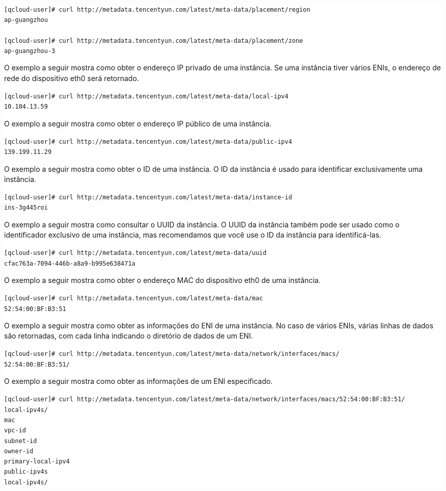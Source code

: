 ```shell
[qcloud-user]# curl http://metadata.tencentyun.com/latest/meta-data/placement/region
ap-guangzhou

[qcloud-user]# curl http://metadata.tencentyun.com/latest/meta-data/placement/zone
ap-guangzhou-3
```

O exemplo a seguir mostra como obter o endereço IP privado de uma instância. Se uma instância tiver vários ENIs, o endereço de rede do dispositivo eth0 será retornado.

```shell
[qcloud-user]# curl http://metadata.tencentyun.com/latest/meta-data/local-ipv4
10.104.13.59
```

O exemplo a seguir mostra como obter o endereço IP público de uma instância.

```shell
[qcloud-user]# curl http://metadata.tencentyun.com/latest/meta-data/public-ipv4
139.199.11.29
```

O exemplo a seguir mostra como obter o ID de uma instância. O ID da instância é usado para identificar exclusivamente uma instância.

```shell
[qcloud-user]# curl http://metadata.tencentyun.com/latest/meta-data/instance-id
ins-3g445roi
```

O exemplo a seguir mostra como consultar o UUID da instância. O UUID da instância também pode ser usado como o identificador exclusivo de uma instância, mas recomendamos que você use o ID da instância para identificá-las.

```shell
[qcloud-user]# curl http://metadata.tencentyun.com/latest/meta-data/uuid
cfac763a-7094-446b-a8a9-b995e638471a
```

O exemplo a seguir mostra como obter o endereço MAC do dispositivo eth0 de uma instância.

```shell
[qcloud-user]# curl http://metadata.tencentyun.com/latest/meta-data/mac
52:54:00:BF:B3:51
```

O exemplo a seguir mostra como obter as informações do ENI de uma instância. No caso de vários ENIs, várias linhas de dados são retornadas, com cada linha indicando o diretório de dados de um ENI.

```shell
[qcloud-user]# curl http://metadata.tencentyun.com/latest/meta-data/network/interfaces/macs/
52:54:00:BF:B3:51/
```

O exemplo a seguir mostra como obter as informações de um ENI especificado.

```shell
[qcloud-user]# curl http://metadata.tencentyun.com/latest/meta-data/network/interfaces/macs/52:54:00:BF:B3:51/
local-ipv4s/
mac
vpc-id
subnet-id
owner-id
primary-local-ipv4
public-ipv4s
local-ipv4s/
```
